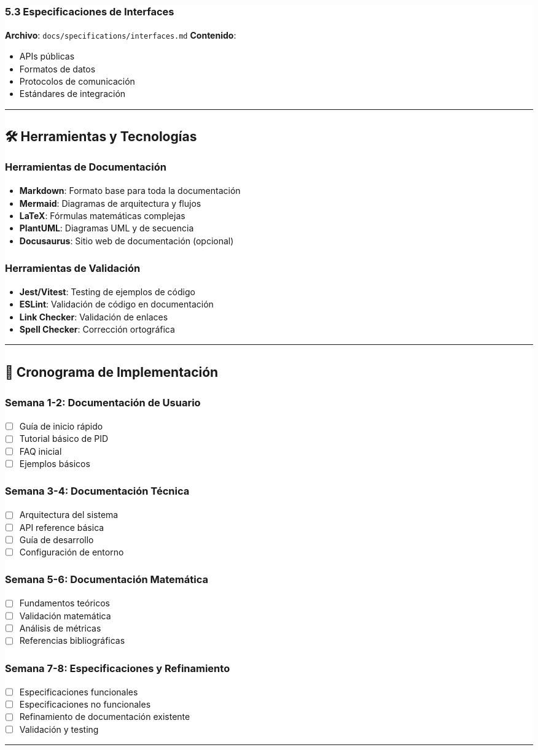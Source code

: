 ### 5.3 Especificaciones de Interfaces
**Archivo**: `docs/specifications/interfaces.md`
**Contenido**:
- APIs públicas
- Formatos de datos
- Protocolos de comunicación
- Estándares de integración

---

## 🛠️ Herramientas y Tecnologías

### Herramientas de Documentación
- **Markdown**: Formato base para toda la documentación
- **Mermaid**: Diagramas de arquitectura y flujos
- **LaTeX**: Fórmulas matemáticas complejas
- **PlantUML**: Diagramas UML y de secuencia
- **Docusaurus**: Sitio web de documentación (opcional)

### Herramientas de Validación
- **Jest/Vitest**: Testing de ejemplos de código
- **ESLint**: Validación de código en documentación
- **Link Checker**: Validación de enlaces
- **Spell Checker**: Corrección ortográfica

---

## 📅 Cronograma de Implementación

### Semana 1-2: Documentación de Usuario
- [ ] Guía de inicio rápido
- [ ] Tutorial básico de PID
- [ ] FAQ inicial
- [ ] Ejemplos básicos

### Semana 3-4: Documentación Técnica
- [ ] Arquitectura del sistema
- [ ] API reference básica
- [ ] Guía de desarrollo
- [ ] Configuración de entorno

### Semana 5-6: Documentación Matemática
- [ ] Fundamentos teóricos
- [ ] Validación matemática
- [ ] Análisis de métricas
- [ ] Referencias bibliográficas

### Semana 7-8: Especificaciones y Refinamiento
- [ ] Especificaciones funcionales
- [ ] Especificaciones no funcionales
- [ ] Refinamiento de documentación existente
- [ ] Validación y testing

---